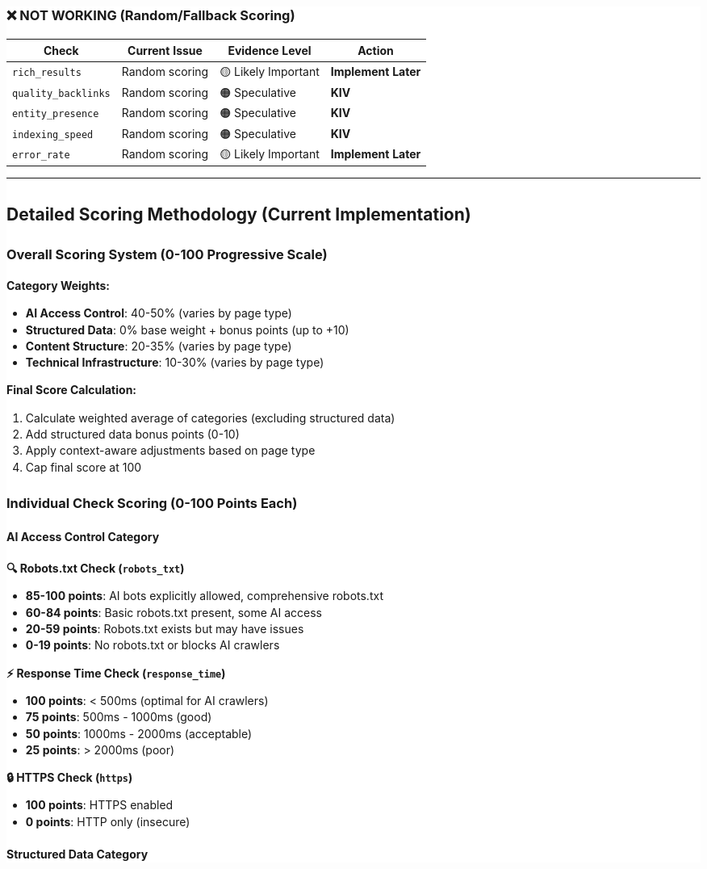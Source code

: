 ### ❌ NOT WORKING (Random/Fallback Scoring)
| Check | Current Issue | Evidence Level | Action |
|-------|---------------|----------------|--------|
| `rich_results` | Random scoring | 🟡 Likely Important | **Implement Later** |
| `quality_backlinks` | Random scoring | 🟠 Speculative | **KIV** |
| `entity_presence` | Random scoring | 🟠 Speculative | **KIV** |
| `indexing_speed` | Random scoring | 🟠 Speculative | **KIV** |
| `error_rate` | Random scoring | 🟡 Likely Important | **Implement Later** |

---

## Detailed Scoring Methodology (Current Implementation)

### Overall Scoring System (0-100 Progressive Scale)

**Category Weights:**
- **AI Access Control**: 40-50% (varies by page type)
- **Structured Data**: 0% base weight + bonus points (up to +10)
- **Content Structure**: 20-35% (varies by page type)
- **Technical Infrastructure**: 10-30% (varies by page type)

**Final Score Calculation:**
1. Calculate weighted average of categories (excluding structured data)
2. Add structured data bonus points (0-10)
3. Apply context-aware adjustments based on page type
4. Cap final score at 100

### Individual Check Scoring (0-100 Points Each)

#### **AI Access Control Category**

**🔍 Robots.txt Check (`robots_txt`)**
- **85-100 points**: AI bots explicitly allowed, comprehensive robots.txt
- **60-84 points**: Basic robots.txt present, some AI access
- **20-59 points**: Robots.txt exists but may have issues
- **0-19 points**: No robots.txt or blocks AI crawlers

**⚡ Response Time Check (`response_time`)**
- **100 points**: < 500ms (optimal for AI crawlers)
- **75 points**: 500ms - 1000ms (good)
- **50 points**: 1000ms - 2000ms (acceptable)
- **25 points**: > 2000ms (poor)

**🔒 HTTPS Check (`https`)**
- **100 points**: HTTPS enabled
- **0 points**: HTTP only (insecure)

#### **Structured Data Category**
